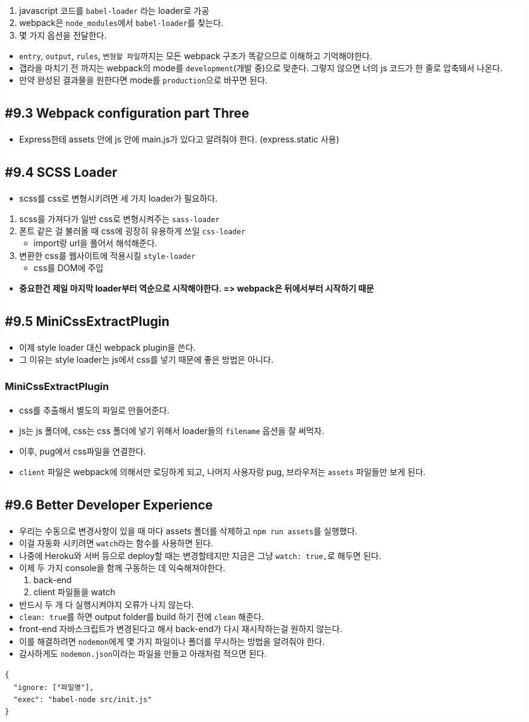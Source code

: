 1. javascript 코드를 `babel-loader` 라는 loader로 가공
2. webpack은 `node_modules`에서 `babel-loader`를 찾는다.
3. 몇 가지 옵션을 전달한다.

- `entry`, `output`, `rules`, `변형할 파일`까지는 모든 webpack 구조가 똑같으므로 이해하고 기억해야한다.
- 갭라을 마치기 전 까지는 webpack의 mode를 `development`(개발 중)으로 맞춘다. 그렇지 않으면 너의 js 코드가 한 줄로 압축돼서 나온다.
- 만약 완성된 결과물을 원한다면 mode를 `production`으로 바꾸면 된다.

## #9.3 Webpack configuration part Three

- Express한테 assets 안에 js 안에 main.js가 있다고 알려줘야 한다. (express.static 사용)

## #9.4 SCSS Loader

- scss를 css로 변형시키려면 세 가지 loader가 필요하다.

1. scss를 가져다가 일반 css로 변형시켜주는 `sass-loader`
2. 폰트 같은 걸 불러올 때 css에 굉장히 유용하게 쓰일 `css-loader`
   - import랑 url을 풀어서 해석해준다.
3. 변환한 css를 웹사이트에 적용시킬 `style-loader`
   - css를 DOM에 주입

- **중요한건 제일 마지막 loader부터 역순으로 시작해야한다. => webpack은 뒤에서부터 시작하기 때문**

## #9.5 MiniCssExtractPlugin

- 이제 style loader 대신 webpack plugin을 쓴다.
- 그 이유는 style loader는 js에서 css를 넣기 때문에 좋은 방법은 아니다.

### MiniCssExtractPlugin

- css를 추출해서 별도의 파일로 만들어준다.

- js는 js 폴더에, css는 css 폴더에 넣기 위해서 loader들의 `filename` 옵션을 잘 써먹자.
- 이후, pug에서 css파일을 연결한다.

- `client` 파일은 webpack에 의해서만 로딩하게 되고, 나머지 사용자랑 pug, 브라우저는 `assets` 파일들만 보게 된다.

## #9.6 Better Developer Experience

- 우리는 수동으로 변경사항이 있을 때 마다 assets 폴더를 삭제하고 `npm run assets`를 실행했다.
- 이걸 자동화 시키려면 `watch`라는 함수를 사용하면 된다.
- 나중에 Heroku와 서버 등으로 deploy할 때는 변경할테지만 지금은 그냥 `watch: true,`로 해두면 된다.
- 이제 두 가지 console을 함께 구동하는 데 익숙해져야한다.
  1. back-end
  2. client 파일들을 watch
- 반드시 두 개 다 실행시켜야지 오류가 나지 않는다.
- `clean: true`를 하면 output folder를 build 하기 전에 `clean` 해준다.
- front-end 자바스크립트가 변경된다고 해서 back-end가 다시 재시작하는걸 원하지 않는다.
- 이를 해결하려면 `nodemon`에게 몇 가지 파일이나 폴더를 무시하는 방법을 알려줘야 한다.
- 감사하게도 `nodemon.json`이라는 파일을 만들고 아래처럼 적으면 된다.

```
{
  "ignore: ["파일명"],
  "exec": "babel-node src/init.js"
}
```
